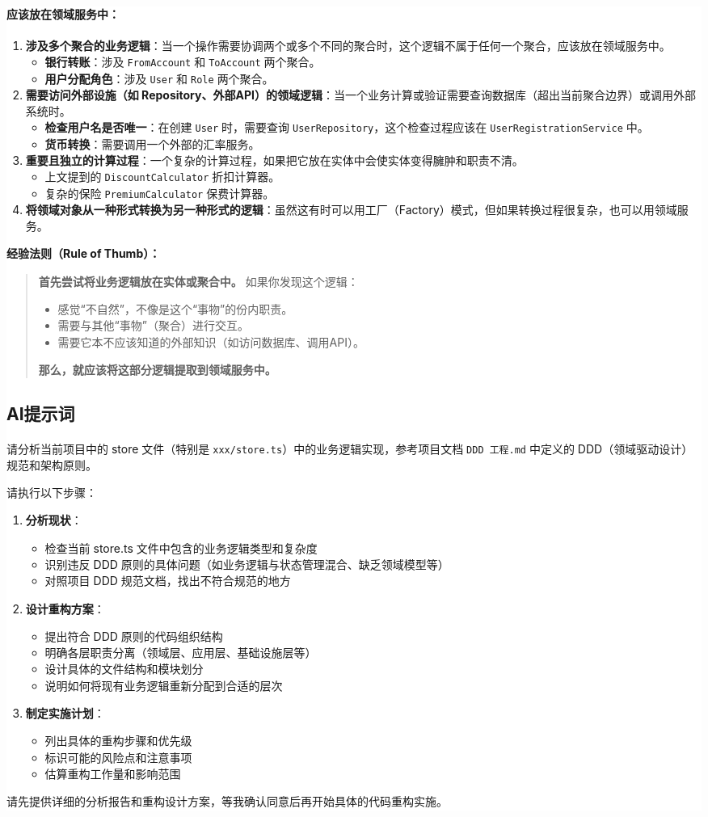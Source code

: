 #### **应该放在领域服务中：**

1.  **涉及多个聚合的业务逻辑**：当一个操作需要协调两个或多个不同的聚合时，这个逻辑不属于任何一个聚合，应该放在领域服务中。
    *   **银行转账**：涉及 `FromAccount` 和 `ToAccount` 两个聚合。
    *   **用户分配角色**：涉及 `User` 和 `Role` 两个聚合。
2.  **需要访问外部设施（如 Repository、外部API）的领域逻辑**：当一个业务计算或验证需要查询数据库（超出当前聚合边界）或调用外部系统时。
    *   **检查用户名是否唯一**：在创建 `User` 时，需要查询 `UserRepository`，这个检查过程应该在 `UserRegistrationService` 中。
    *   **货币转换**：需要调用一个外部的汇率服务。
3.  **重要且独立的计算过程**：一个复杂的计算过程，如果把它放在实体中会使实体变得臃肿和职责不清。
    *   上文提到的 `DiscountCalculator` 折扣计算器。
    *   复杂的保险 `PremiumCalculator` 保费计算器。
4.  **将领域对象从一种形式转换为另一种形式的逻辑**：虽然这有时可以用工厂（Factory）模式，但如果转换过程很复杂，也可以用领域服务。

**经验法则（Rule of Thumb）：**

> **首先尝试将业务逻辑放在实体或聚合中。** 如果你发现这个逻辑：
> - 感觉“不自然”，不像是这个“事物”的份内职责。
> - 需要与其他“事物”（聚合）进行交互。
> - 需要它本不应该知道的外部知识（如访问数据库、调用API）。
>
> **那么，就应该将这部分逻辑提取到领域服务中。**

## AI提示词

请分析当前项目中的 store 文件（特别是 `xxx/store.ts`）中的业务逻辑实现，参考项目文档 `DDD 工程.md` 中定义的 DDD（领域驱动设计）规范和架构原则。

请执行以下步骤：

1. **分析现状**：
   - 检查当前 store.ts 文件中包含的业务逻辑类型和复杂度
   - 识别违反 DDD 原则的具体问题（如业务逻辑与状态管理混合、缺乏领域模型等）
   - 对照项目 DDD 规范文档，找出不符合规范的地方

2. **设计重构方案**：
   - 提出符合 DDD 原则的代码组织结构
   - 明确各层职责分离（领域层、应用层、基础设施层等）
   - 设计具体的文件结构和模块划分
   - 说明如何将现有业务逻辑重新分配到合适的层次

3. **制定实施计划**：
   - 列出具体的重构步骤和优先级
   - 标识可能的风险点和注意事项
   - 估算重构工作量和影响范围

请先提供详细的分析报告和重构设计方案，等我确认同意后再开始具体的代码重构实施。